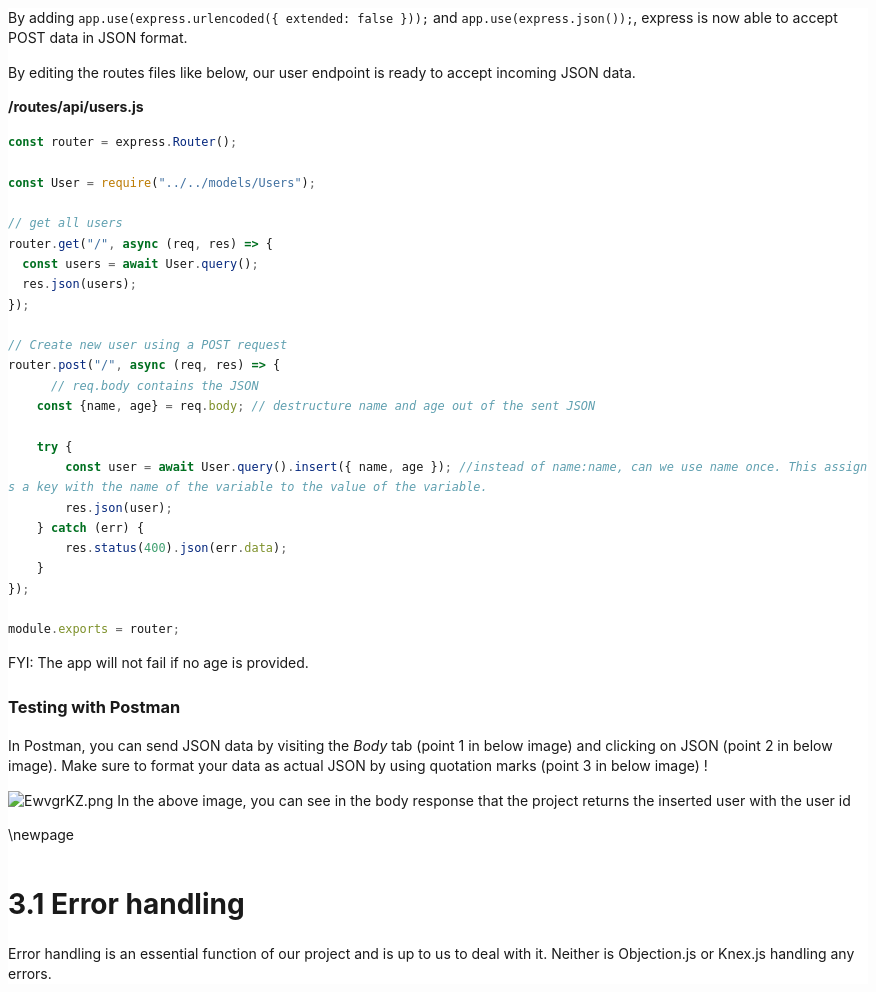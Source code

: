 ```js
```
By adding `app.use(express.urlencoded({ extended: false }));` and `app.use(express.json());`, express is now able to accept POST data in JSON format.

By editing the routes files like below, our user endpoint is ready to accept incoming JSON data.

**/routes/api/users.js**
```js
const router = express.Router();

const User = require("../../models/Users");

// get all users
router.get("/", async (req, res) => {
  const users = await User.query();
  res.json(users);
});

// Create new user using a POST request
router.post("/", async (req, res) => {
      // req.body contains the JSON
    const {name, age} = req.body; // destructure name and age out of the sent JSON

    try {
        const user = await User.query().insert({ name, age }); //instead of name:name, can we use name once. This assigns a key with the name of the variable to the value of the variable.
        res.json(user);
    } catch (err) {
        res.status(400).json(err.data);
    }
});

module.exports = router;
```
FYI: The app will not fail if no age is provided.

### Testing with Postman
In Postman, you can send JSON data by visiting the *Body* tab (point 1 in below image) and clicking on JSON (point 2 in below image). Make sure to format your data as actual JSON by using quotation marks (point 3 in below image) !

![EwvgrKZ.png](https://i.imgur.com/EwvgrKZ.png)
In the above image, you can see in the body response that the project returns the inserted user with the user id



\newpage
# 3.1 Error handling
Error handling is an essential function of our project and is up to us to deal with it. Neither is Objection.js or Knex.js handling any errors.
